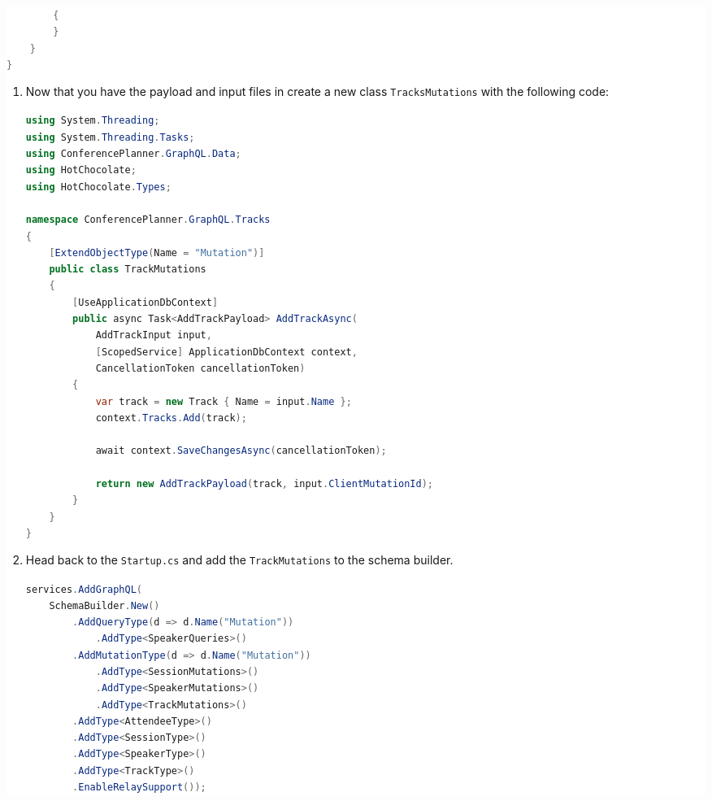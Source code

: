    ```csharp
           {
           }
       }
   }
   ```

1. Now that you have the payload and input files in create a new class `TracksMutations` with the following code:

   ```csharp
   using System.Threading;
   using System.Threading.Tasks;
   using ConferencePlanner.GraphQL.Data;
   using HotChocolate;
   using HotChocolate.Types;

   namespace ConferencePlanner.GraphQL.Tracks
   {
       [ExtendObjectType(Name = "Mutation")]
       public class TrackMutations
       {
           [UseApplicationDbContext]
           public async Task<AddTrackPayload> AddTrackAsync(
               AddTrackInput input,
               [ScopedService] ApplicationDbContext context,
               CancellationToken cancellationToken)
           {
               var track = new Track { Name = input.Name };
               context.Tracks.Add(track);

               await context.SaveChangesAsync(cancellationToken);

               return new AddTrackPayload(track, input.ClientMutationId);
           }
       }
   }
   ```

1. Head back to the `Startup.cs` and add the `TrackMutations` to the schema builder.

   ```csharp
   services.AddGraphQL(
       SchemaBuilder.New()
           .AddQueryType(d => d.Name("Mutation"))
               .AddType<SpeakerQueries>()
           .AddMutationType(d => d.Name("Mutation"))
               .AddType<SessionMutations>()
               .AddType<SpeakerMutations>()
               .AddType<TrackMutations>()
           .AddType<AttendeeType>()
           .AddType<SessionType>()
           .AddType<SpeakerType>()
           .AddType<TrackType>()
           .EnableRelaySupport());
   ```
